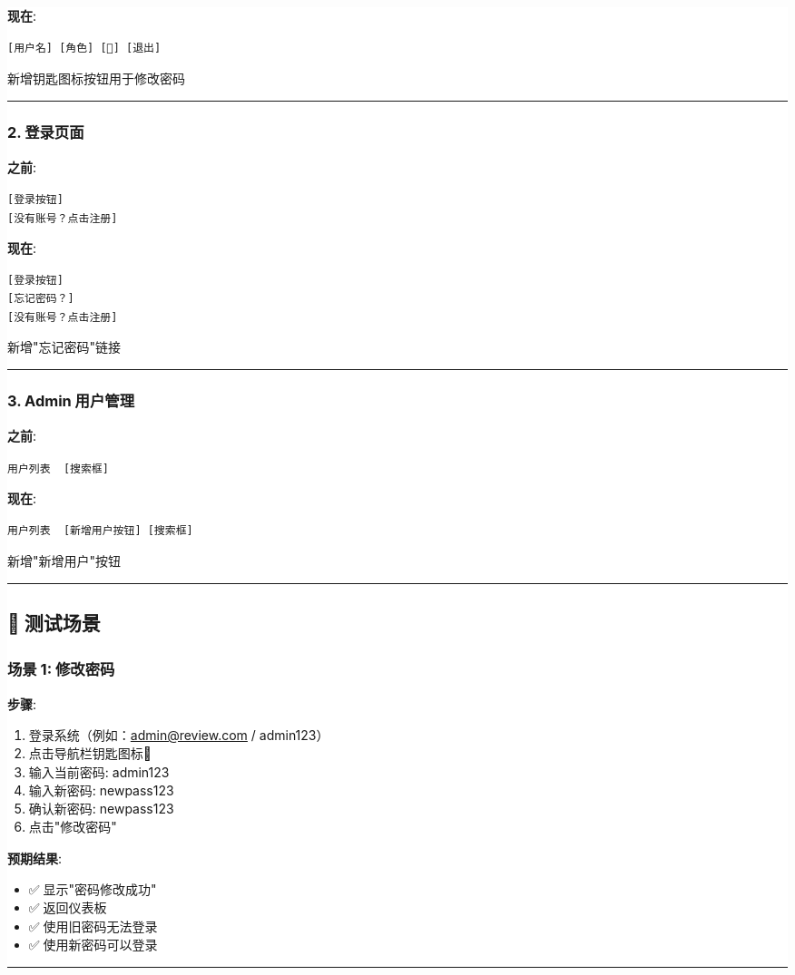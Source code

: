 **现在**:
```
[用户名] [角色] [🔑] [退出]
```
新增钥匙图标按钮用于修改密码

---

### **2. 登录页面**
**之前**:
```
[登录按钮]
[没有账号？点击注册]
```

**现在**:
```
[登录按钮]
[忘记密码？]
[没有账号？点击注册]
```
新增"忘记密码"链接

---

### **3. Admin 用户管理**
**之前**:
```
用户列表  [搜索框]
```

**现在**:
```
用户列表  [新增用户按钮] [搜索框]
```
新增"新增用户"按钮

---

## 🧪 测试场景

### **场景 1: 修改密码**

**步骤**:
1. 登录系统（例如：admin@review.com / admin123）
2. 点击导航栏钥匙图标🔑
3. 输入当前密码: admin123
4. 输入新密码: newpass123
5. 确认新密码: newpass123
6. 点击"修改密码"

**预期结果**:
- ✅ 显示"密码修改成功"
- ✅ 返回仪表板
- ✅ 使用旧密码无法登录
- ✅ 使用新密码可以登录

---